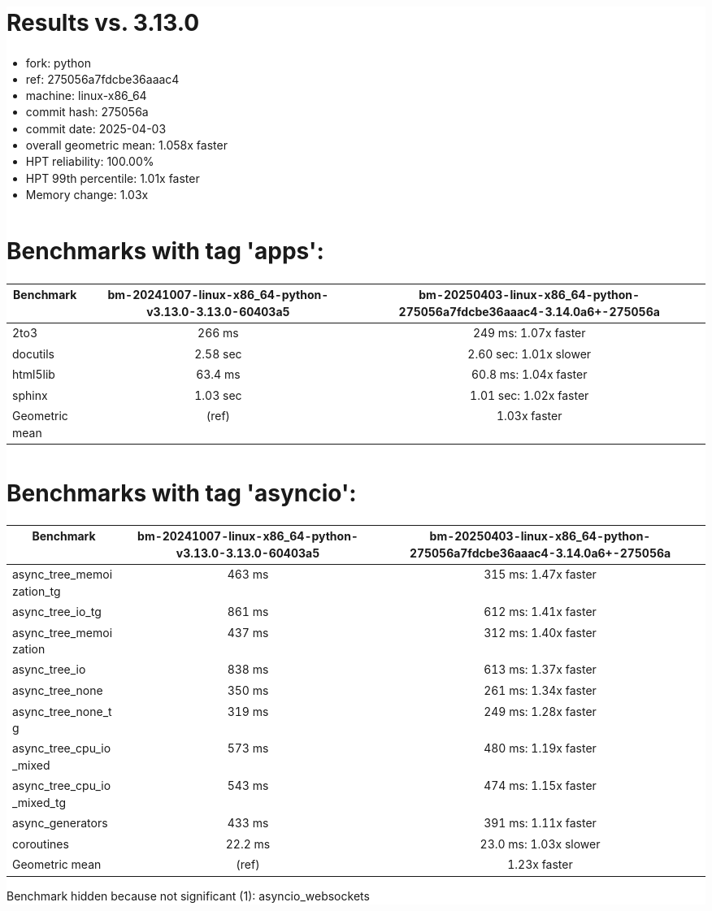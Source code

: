 # Results vs. 3.13.0

- fork: python
- ref: 275056a7fdcbe36aaac4
- machine: linux-x86_64
- commit hash: 275056a
- commit date: 2025-04-03
- overall geometric mean: 1.058x faster
- HPT reliability: 100.00%
- HPT 99th percentile: 1.01x faster
- Memory change: 1.03x

Benchmarks with tag 'apps':
===========================

| Benchmark      | bm-20241007-linux-x86_64-python-v3.13.0-3.13.0-60403a5 | bm-20250403-linux-x86_64-python-275056a7fdcbe36aaac4-3.14.0a6+-275056a |
|----------------|:------------------------------------------------------:|:----------------------------------------------------------------------:|
| 2to3           | 266 ms                                                 | 249 ms: 1.07x faster                                                   |
| docutils       | 2.58 sec                                               | 2.60 sec: 1.01x slower                                                 |
| html5lib       | 63.4 ms                                                | 60.8 ms: 1.04x faster                                                  |
| sphinx         | 1.03 sec                                               | 1.01 sec: 1.02x faster                                                 |
| Geometric mean | (ref)                                                  | 1.03x faster                                                           |

Benchmarks with tag 'asyncio':
==============================

| Benchmark                  | bm-20241007-linux-x86_64-python-v3.13.0-3.13.0-60403a5 | bm-20250403-linux-x86_64-python-275056a7fdcbe36aaac4-3.14.0a6+-275056a |
|----------------------------|:------------------------------------------------------:|:----------------------------------------------------------------------:|
| async_tree_memoization_tg  | 463 ms                                                 | 315 ms: 1.47x faster                                                   |
| async_tree_io_tg           | 861 ms                                                 | 612 ms: 1.41x faster                                                   |
| async_tree_memoization     | 437 ms                                                 | 312 ms: 1.40x faster                                                   |
| async_tree_io              | 838 ms                                                 | 613 ms: 1.37x faster                                                   |
| async_tree_none            | 350 ms                                                 | 261 ms: 1.34x faster                                                   |
| async_tree_none_tg         | 319 ms                                                 | 249 ms: 1.28x faster                                                   |
| async_tree_cpu_io_mixed    | 573 ms                                                 | 480 ms: 1.19x faster                                                   |
| async_tree_cpu_io_mixed_tg | 543 ms                                                 | 474 ms: 1.15x faster                                                   |
| async_generators           | 433 ms                                                 | 391 ms: 1.11x faster                                                   |
| coroutines                 | 22.2 ms                                                | 23.0 ms: 1.03x slower                                                  |
| Geometric mean             | (ref)                                                  | 1.23x faster                                                           |

Benchmark hidden because not significant (1): asyncio_websockets
